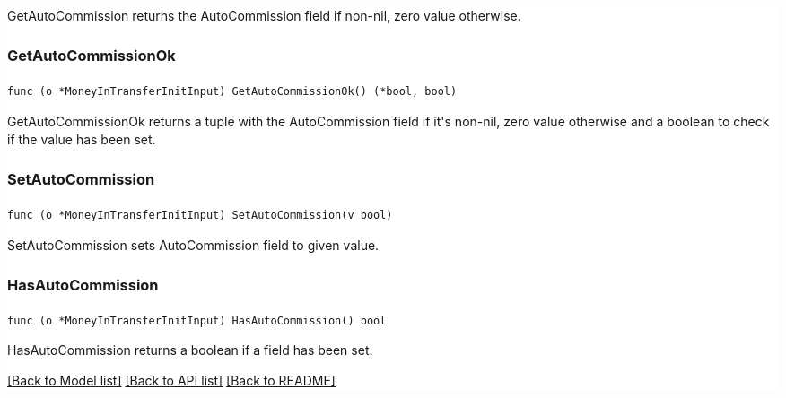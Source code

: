 GetAutoCommission returns the AutoCommission field if non-nil, zero value otherwise.

### GetAutoCommissionOk

`func (o *MoneyInTransferInitInput) GetAutoCommissionOk() (*bool, bool)`

GetAutoCommissionOk returns a tuple with the AutoCommission field if it's non-nil, zero value otherwise
and a boolean to check if the value has been set.

### SetAutoCommission

`func (o *MoneyInTransferInitInput) SetAutoCommission(v bool)`

SetAutoCommission sets AutoCommission field to given value.

### HasAutoCommission

`func (o *MoneyInTransferInitInput) HasAutoCommission() bool`

HasAutoCommission returns a boolean if a field has been set.


[[Back to Model list]](../README.md#documentation-for-models) [[Back to API list]](../README.md#documentation-for-api-endpoints) [[Back to README]](../README.md)


